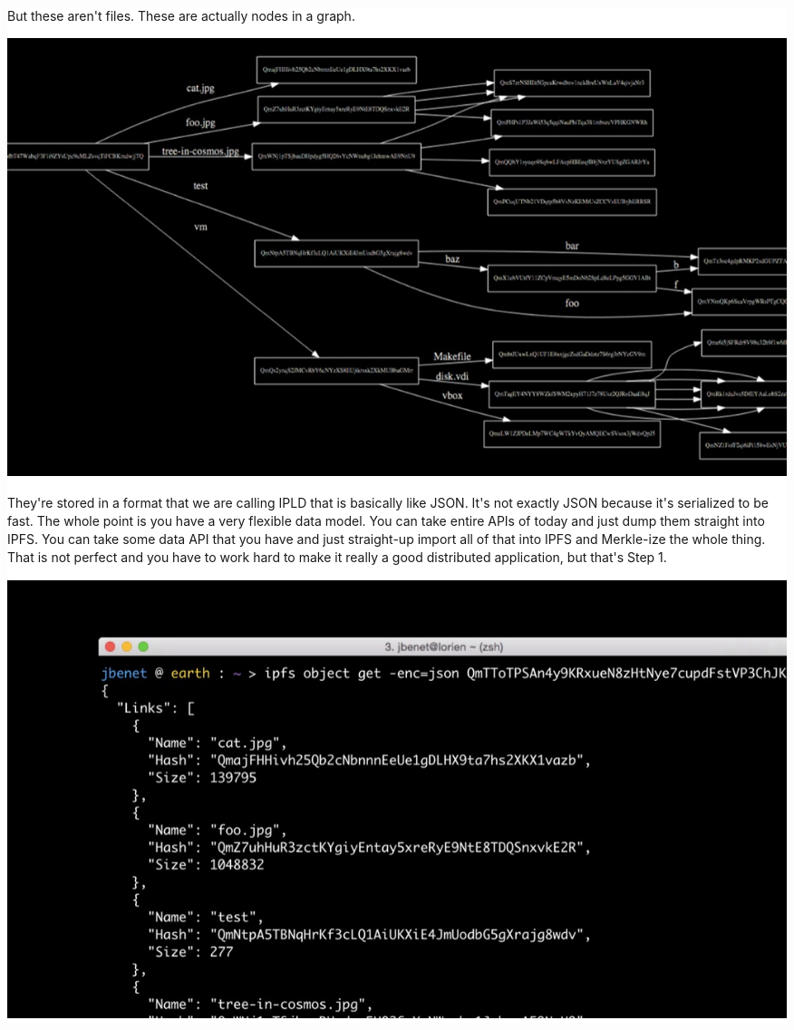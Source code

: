But these aren't files. These are actually nodes in a graph.

![60 nodes](images/017-devcon1.060.jpg)

They're stored in a format that we are calling IPLD that is basically like JSON. It's not exactly JSON because it's serialized to be fast. The whole point is you have a very flexible data model. You can take entire APIs of today and just dump them straight into IPFS. You can take some data API that you have and just straight-up import all of that into IPFS and Merkle-ize the whole thing. That is not perfect and you have to work hard to make it really a good distributed application, but that's Step 1.

![61 nodes in a graph](images/017-devcon1.061.jpg)
